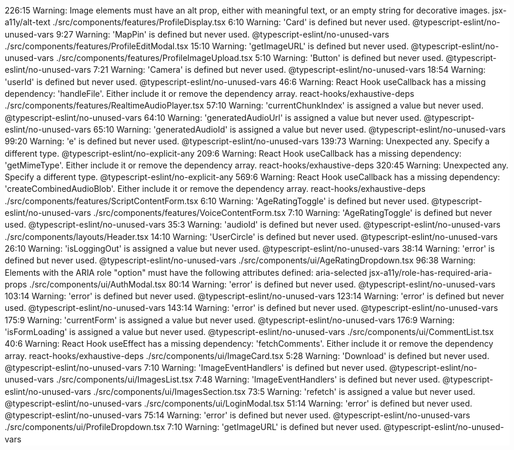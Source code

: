 226:15  Warning: Image elements must have an alt prop, either with meaningful text, or an empty string for decorative images.  jsx-a11y/alt-text
./src/components/features/ProfileDisplay.tsx
6:10  Warning: 'Card' is defined but never used.  @typescript-eslint/no-unused-vars
9:27  Warning: 'MapPin' is defined but never used.  @typescript-eslint/no-unused-vars
./src/components/features/ProfileEditModal.tsx
15:10  Warning: 'getImageURL' is defined but never used.  @typescript-eslint/no-unused-vars
./src/components/features/ProfileImageUpload.tsx
5:10  Warning: 'Button' is defined but never used.  @typescript-eslint/no-unused-vars
7:21  Warning: 'Camera' is defined but never used.  @typescript-eslint/no-unused-vars
18:54  Warning: 'userId' is defined but never used.  @typescript-eslint/no-unused-vars
46:6  Warning: React Hook useCallback has a missing dependency: 'handleFile'. Either include it or remove the dependency array.  react-hooks/exhaustive-deps
./src/components/features/RealtimeAudioPlayer.tsx
57:10  Warning: 'currentChunkIndex' is assigned a value but never used.  @typescript-eslint/no-unused-vars
64:10  Warning: 'generatedAudioUrl' is assigned a value but never used.  @typescript-eslint/no-unused-vars
65:10  Warning: 'generatedAudioId' is assigned a value but never used.  @typescript-eslint/no-unused-vars
99:20  Warning: 'e' is defined but never used.  @typescript-eslint/no-unused-vars
139:73  Warning: Unexpected any. Specify a different type.  @typescript-eslint/no-explicit-any
209:6  Warning: React Hook useCallback has a missing dependency: 'getMimeType'. Either include it or remove the dependency array.  react-hooks/exhaustive-deps
320:45  Warning: Unexpected any. Specify a different type.  @typescript-eslint/no-explicit-any
569:6  Warning: React Hook useCallback has a missing dependency: 'createCombinedAudioBlob'. Either include it or remove the dependency array.  react-hooks/exhaustive-deps
./src/components/features/ScriptContentForm.tsx
6:10  Warning: 'AgeRatingToggle' is defined but never used.  @typescript-eslint/no-unused-vars
./src/components/features/VoiceContentForm.tsx
7:10  Warning: 'AgeRatingToggle' is defined but never used.  @typescript-eslint/no-unused-vars
35:3  Warning: 'audioId' is defined but never used.  @typescript-eslint/no-unused-vars
./src/components/layouts/Header.tsx
14:10  Warning: 'UserCircle' is defined but never used.  @typescript-eslint/no-unused-vars
26:10  Warning: 'isLoggingOut' is assigned a value but never used.  @typescript-eslint/no-unused-vars
38:14  Warning: 'error' is defined but never used.  @typescript-eslint/no-unused-vars
./src/components/ui/AgeRatingDropdown.tsx
96:38  Warning: Elements with the ARIA role "option" must have the following attributes defined: aria-selected  jsx-a11y/role-has-required-aria-props
./src/components/ui/AuthModal.tsx
80:14  Warning: 'error' is defined but never used.  @typescript-eslint/no-unused-vars
103:14  Warning: 'error' is defined but never used.  @typescript-eslint/no-unused-vars
123:14  Warning: 'error' is defined but never used.  @typescript-eslint/no-unused-vars
143:14  Warning: 'error' is defined but never used.  @typescript-eslint/no-unused-vars
175:9  Warning: 'currentForm' is assigned a value but never used.  @typescript-eslint/no-unused-vars
176:9  Warning: 'isFormLoading' is assigned a value but never used.  @typescript-eslint/no-unused-vars
./src/components/ui/CommentList.tsx
40:6  Warning: React Hook useEffect has a missing dependency: 'fetchComments'. Either include it or remove the dependency array.  react-hooks/exhaustive-deps
./src/components/ui/ImageCard.tsx
5:28  Warning: 'Download' is defined but never used.  @typescript-eslint/no-unused-vars
7:10  Warning: 'ImageEventHandlers' is defined but never used.  @typescript-eslint/no-unused-vars
./src/components/ui/ImagesList.tsx
7:48  Warning: 'ImageEventHandlers' is defined but never used.  @typescript-eslint/no-unused-vars
./src/components/ui/ImagesSection.tsx
73:5  Warning: 'refetch' is assigned a value but never used.  @typescript-eslint/no-unused-vars
./src/components/ui/LoginModal.tsx
51:14  Warning: 'error' is defined but never used.  @typescript-eslint/no-unused-vars
75:14  Warning: 'error' is defined but never used.  @typescript-eslint/no-unused-vars
./src/components/ui/ProfileDropdown.tsx
7:10  Warning: 'getImageURL' is defined but never used.  @typescript-eslint/no-unused-vars